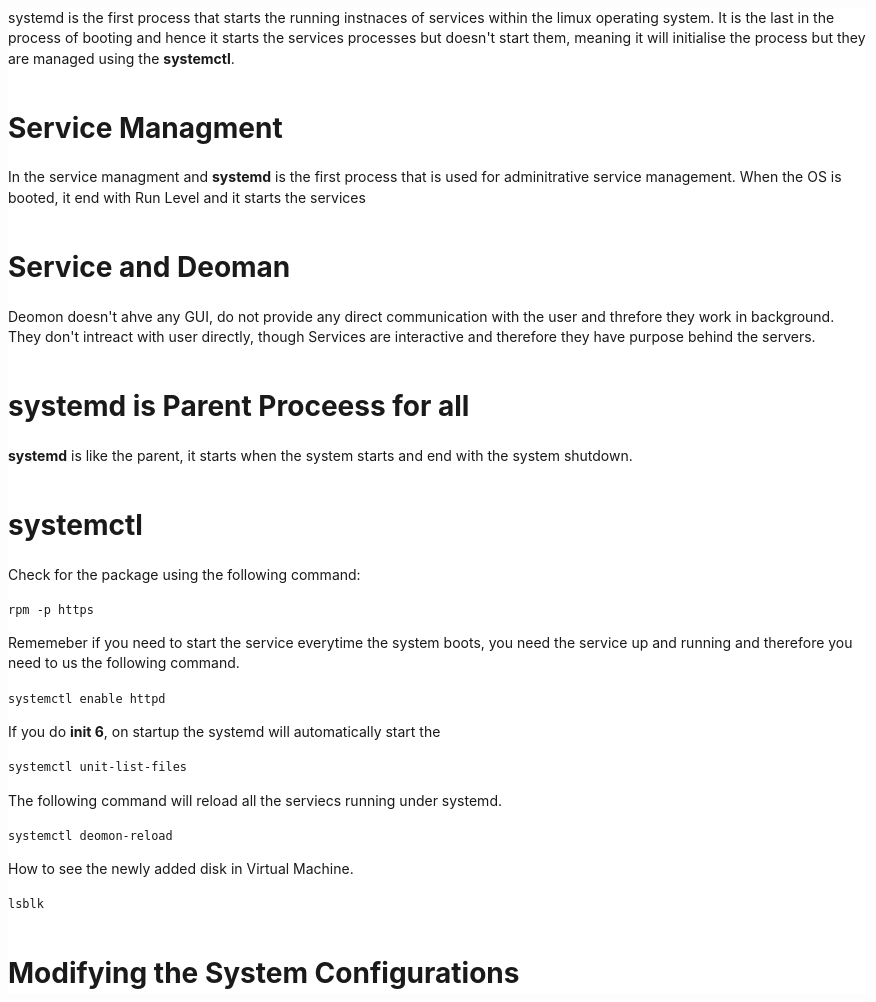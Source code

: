 systemd is the first process that starts the running instnaces of services within the limux operating system. It is the last in the process of booting and hence it starts the services processes but doesn't start them, meaning it will initialise the process but they are managed using the **systemctl**.  

# Service Managment 

In the service managment and **systemd** is the first process that is used for adminitrative service management. When the OS is booted, it end with Run Level and it starts the services 

# Service and Deoman

Deomon doesn't ahve any GUI, do not provide any direct communication with the user and threfore they work in background. They don't intreact with user directly, though Services are interactive and therefore they have purpose behind the servers.

# systemd is Parent Proceess for all

**systemd** is like the parent, it starts when the system starts and end with the system shutdown.


# systemctl 

Check for the package using the following command:

```
rpm -p https
```

Rememeber if you need to start the service everytime the system boots, you need the service up and running and therefore you need to us the following command.

```
systemctl enable httpd
```

If you do **init 6**, on startup the systemd will automatically start the 

```
systemctl unit-list-files
```

The following command will reload all the serviecs running under systemd.

```
systemctl deomon-reload
```
How to see the newly added disk in Virtual Machine.

```
lsblk
```

# Modifying the System Configurations

